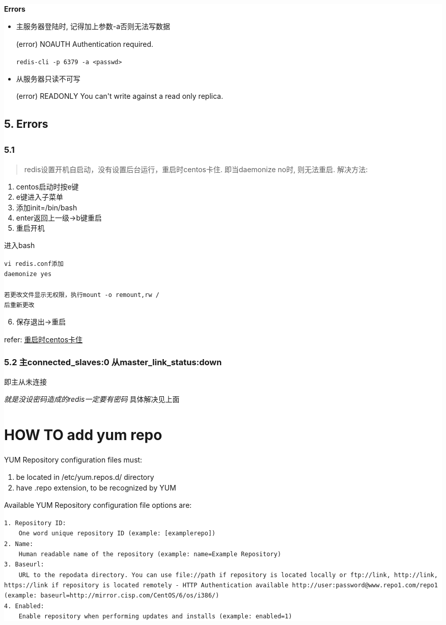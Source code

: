 **Errors**

+ 主服务器登陆时, 记得加上参数-a否则无法写数据

    (error) NOAUTH Authentication required.
    
    `redis-cli -p 6379 -a <passwd>`

+ 从服务器只读不可写

    (error) READONLY You can't write against a read only replica.


## 5. **Errors**
### 5.1 
>redis设置开机自启动，没有设置后台运行，重启时centos卡住. 即当daemonize no时, 则无法重启.
解决方法:
1. centos启动时按e键
2. e键进入子菜单
3. 添加init=/bin/bash
4. enter返回上一级->b键重启
5. 重启开机

进入bash

    vi redis.conf添加
    daemonize yes

    若更改文件显示无权限，执行mount -o remount,rw /
    后重新更改

6. 保存退出->重启

refer:
[重启时centos卡住](https://blog.csdn.net/qq_30923243/article/details/105337156)

### 5.2 主connected_slaves:0 从master_link_status:down

即主从未连接

*就是没设密码造成的redis一定要有密码*
具体解决见上面

# HOW TO add yum repo
YUM Repository configuration files must:

1. be located in /etc/yum.repos.d/ directory
2. have .repo extension, to be recognized by YUM

Available YUM Repository configuration file options are:

    1. Repository ID:
        One word unique repository ID (example: [examplerepo])
    2. Name:
        Human readable name of the repository (example: name=Example Repository)
    3. Baseurl:
        URL to the repodata directory. You can use file://path if repository is located locally or ftp://link, http://link, https://link if repository is located remotely - HTTP Authentication available http://user:password@www.repo1.com/repo1 (example: baseurl=http://mirror.cisp.com/CentOS/6/os/i386/)
    4. Enabled:
        Enable repository when performing updates and installs (example: enabled=1)
